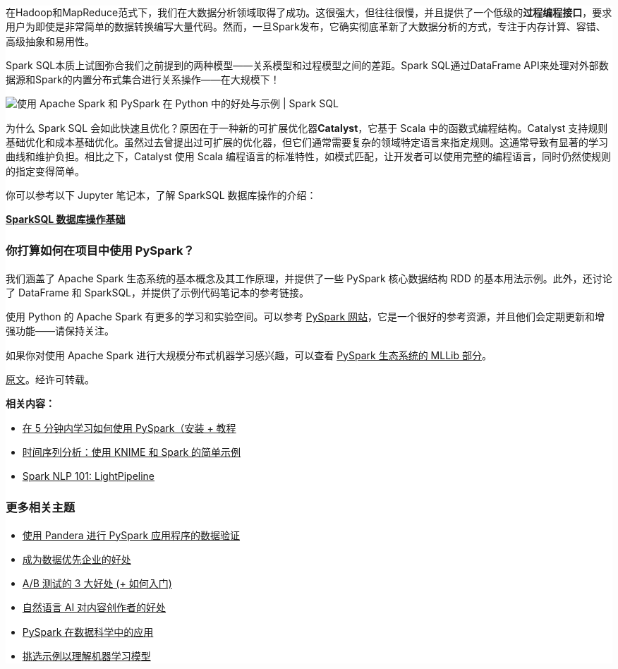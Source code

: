 在Hadoop和MapReduce范式下，我们在大数据分析领域取得了成功。这很强大，但往往很慢，并且提供了一个低级的**过程编程接口**，要求用户为即使是非常简单的数据转换编写大量代码。然而，一旦Spark发布，它确实彻底革新了大数据分析的方式，专注于内存计算、容错、高级抽象和易用性。

Spark SQL本质上试图弥合我们之前提到的两种模型——关系模型和过程模型之间的差距。Spark SQL通过DataFrame API来处理对外部数据源和Spark的内置分布式集合进行关系操作——在大规模下！

![使用 Apache Spark 和 PySpark 在 Python 中的好处与示例 | Spark SQL](../Images/fbbca3e99c3728cb51c0284181460269.png)

为什么 Spark SQL 会如此快速且优化？原因在于一种新的可扩展优化器**Catalyst**，它基于 Scala 中的函数式编程结构。Catalyst 支持规则基础优化和成本基础优化。虽然过去曾提出过可扩展的优化器，但它们通常需要复杂的领域特定语言来指定规则。这通常导致有显著的学习曲线和维护负担。相比之下，Catalyst 使用 Scala 编程语言的标准特性，如模式匹配，让开发者可以使用完整的编程语言，同时仍然使规则的指定变得简单。

你可以参考以下 Jupyter 笔记本，了解 SparkSQL 数据库操作的介绍：

[**SparkSQL 数据库操作基础**](https://github.com/tirthajyoti/Spark-with-Python/blob/master/Dataframe_SQL_query.ipynb)

### **你打算如何在项目中使用 PySpark？**

我们涵盖了 Apache Spark 生态系统的基本概念及其工作原理，并提供了一些 PySpark 核心数据结构 RDD 的基本用法示例。此外，还讨论了 DataFrame 和 SparkSQL，并提供了示例代码笔记本的参考链接。

使用 Python 的 Apache Spark 有更多的学习和实验空间。可以参考 [PySpark 网站](https://spark.apache.org/docs/latest/api/python/index.html)，它是一个很好的参考资源，并且他们会定期更新和增强功能——请保持关注。

如果你对使用 Apache Spark 进行大规模分布式机器学习感兴趣，可以查看 [PySpark 生态系统的 MLLib 部分](https://spark.apache.org/mllib/)。

[原文](https://blog.exxactcorp.com/the-benefits-examples-of-using-apache-spark-with-pyspark-using-python/)。经许可转载。

**相关内容：**

+   [在 5 分钟内学习如何使用 PySpark（安装 + 教程](/2019/08/learn-pyspark-installation-tutorial.html)

+   [时间序列分析：使用 KNIME 和 Spark 的简单示例](/2019/10/time-series-analysis-simple-example-knime-spark.html)

+   [Spark NLP 101: LightPipeline](/2019/11/spark-nlp-101-lightpipeline.html)

### 更多相关主题

+   [使用 Pandera 进行 PySpark 应用程序的数据验证](https://www.kdnuggets.com/2023/08/data-validation-pyspark-applications-pandera.html)

+   [成为数据优先企业的好处](https://www.kdnuggets.com/2022/07/benefits-becoming-datafirst-enterprise.html)

+   [A/B 测试的 3 大好处 (+ 如何入门)](https://www.kdnuggets.com/2022/08/sphere-3-benefits-ab-testing-get-started.html)

+   [自然语言 AI 对内容创作者的好处](https://www.kdnuggets.com/2022/08/benefits-natural-language-ai-content-creators.html)

+   [PySpark 在数据科学中的应用](https://www.kdnuggets.com/2023/02/pyspark-data-science.html)

+   [挑选示例以理解机器学习模型](https://www.kdnuggets.com/2022/11/picking-examples-understand-machine-learning-model.html)
